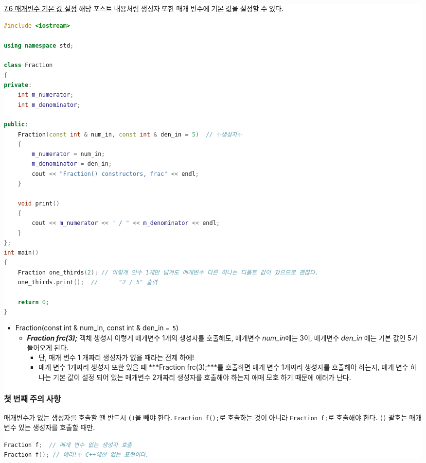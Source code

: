 [7.6 매개변수 기본 값 설정](https://ansohxxn.github.io/cpp/chapter7-6/) 해당 포스트 내용처럼 생성자 또한 매개 변수에 기본 값을 설정할 수 있다. 

```cpp
#include <iostream>

using namespace std;

class Fraction
{
private:  
	int m_numerator; 
	int m_denominator; 

public:
	Fraction(const int & num_in, const int & den_in = 5)  // ✨생성자✨
	{
		m_numerator = num_in;  
		m_denominator = den_in;
        cout << "Fraction() constructors, frac" << endl;
	}

	void print()
	{
		cout << m_numerator << " / " << m_denominator << endl;
	}
};
int main()
{
	Fraction one_thirds(2); // 이렇게 인수 1개만 넘겨도 매개변수 다른 하나는 디폴트 값이 있으므로 괜찮다. 
    one_thirds.print();  //      "2 / 5" 출력
	
	return 0;
}
```

- Fraction(const int & num_in, const int & den_in `= 5`) 
  - ***Fraction frc(3);*** 객체 생성시 이렇게 매개변수 1개의 생성자를 호출해도, 매개변수 *num_in*에는 3이, 매개변수 *den_in* 에는 기본 값인 5가 들어오게 된다. 
    - 단, 매개 변수 1 개짜리 생성자가 없을 때라는 전제 하에! 
    - 매개 변수 1개짜리 생성자 또한 있을 때 ***Fraction frc(3);***를 호출하면 매개 변수 1개짜리 생성자를 호출해야 하는지,  매개 변수 하나는 기본 값이 설정 되어 있는 매개변수 2개짜리 생성자를 호출해야 하는지 애매 모호 하기 때문에 에러가 난다. 


### 첫 번째 주의 사항

매개변수가 없는 생성자를 호출할 땐 반드시 `()`을 빼야 한다. `Fraction f();`로 호출하는 것이 아니라 `Fraction f;`로 호출해야 한다. `()` 괄호는 매개변수 있는 생성자를 호출할 때만.

```cpp
Fraction f;  // 매개 변수 없는 생성자 호출
Fraction f(); // 에러!✨ C++에선 없는 표현이다.
```
